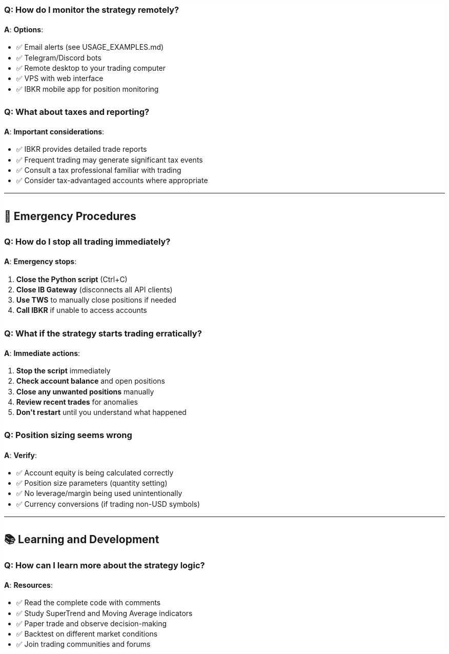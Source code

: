 ### Q: How do I monitor the strategy remotely?
**A**: **Options**:
- ✅ Email alerts (see USAGE_EXAMPLES.md)
- ✅ Telegram/Discord bots
- ✅ Remote desktop to your trading computer
- ✅ VPS with web interface
- ✅ IBKR mobile app for position monitoring

### Q: What about taxes and reporting?
**A**: **Important considerations**:
- ✅ IBKR provides detailed trade reports
- ✅ Frequent trading may generate significant tax events
- ✅ Consult a tax professional familiar with trading
- ✅ Consider tax-advantaged accounts where appropriate

---

## 🚨 Emergency Procedures

### Q: How do I stop all trading immediately?
**A**: **Emergency stops**:
1. **Close the Python script** (Ctrl+C)
2. **Close IB Gateway** (disconnects all API clients)
3. **Use TWS** to manually close positions if needed
4. **Call IBKR** if unable to access accounts

### Q: What if the strategy starts trading erratically?
**A**: **Immediate actions**:
1. **Stop the script** immediately
2. **Check account balance** and open positions
3. **Close any unwanted positions** manually
4. **Review recent trades** for anomalies
5. **Don't restart** until you understand what happened

### Q: Position sizing seems wrong
**A**: **Verify**:
- ✅ Account equity is being calculated correctly
- ✅ Position size parameters (quantity setting)
- ✅ No leverage/margin being used unintentionally
- ✅ Currency conversions (if trading non-USD symbols)

---

## 📚 Learning and Development

### Q: How can I learn more about the strategy logic?
**A**: **Resources**:
- ✅ Read the complete code with comments
- ✅ Study SuperTrend and Moving Average indicators
- ✅ Paper trade and observe decision-making
- ✅ Backtest on different market conditions
- ✅ Join trading communities and forums
